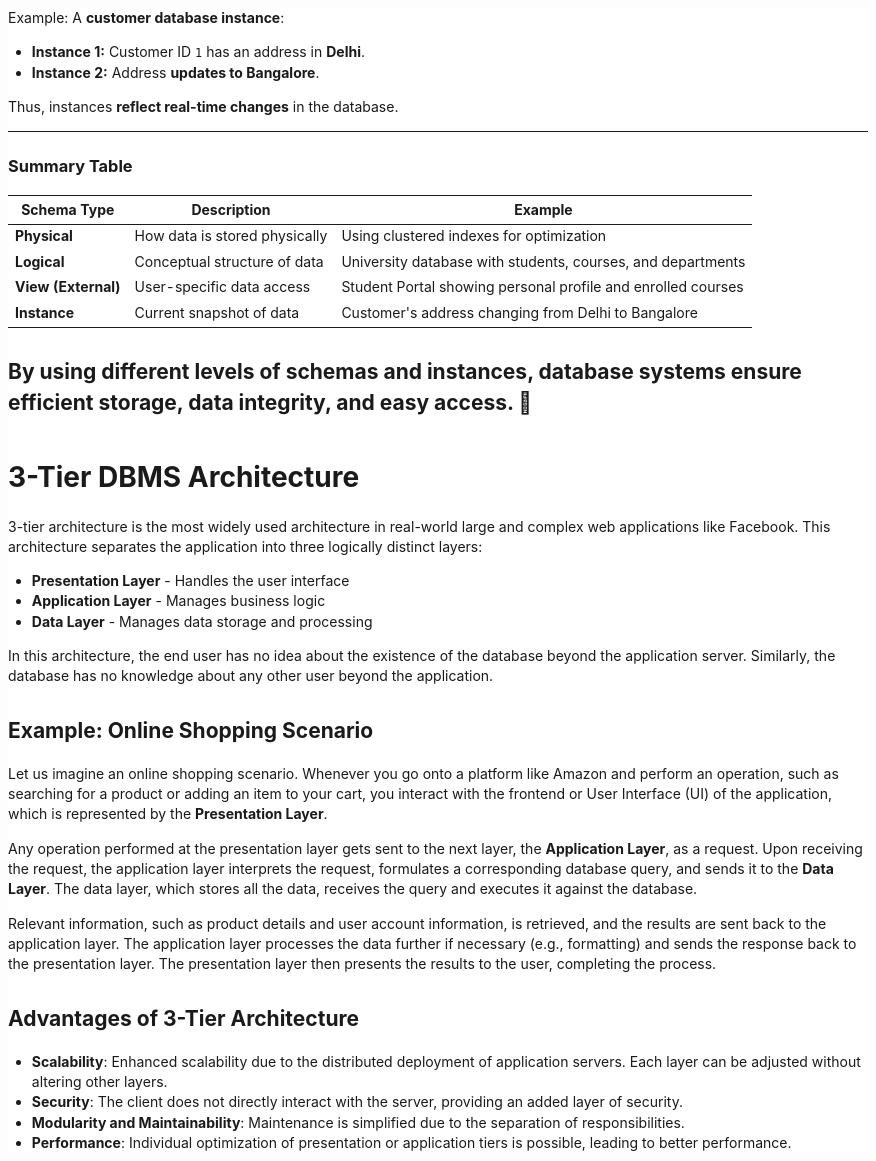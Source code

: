 Example: A **customer database instance**:
- **Instance 1:** Customer ID `1` has an address in **Delhi**.
- **Instance 2:** Address **updates to Bangalore**.

Thus, instances **reflect real-time changes** in the database.

---

### **Summary Table**
| Schema Type       | Description | Example |
|-------------------|------------|---------|
| **Physical**      | How data is stored physically | Using clustered indexes for optimization |
| **Logical**       | Conceptual structure of data | University database with students, courses, and departments |
| **View (External)** | User-specific data access | Student Portal showing personal profile and enrolled courses |
| **Instance**      | Current snapshot of data | Customer's address changing from Delhi to Bangalore |

By using different levels of **schemas and instances**, database systems ensure **efficient storage, data integrity, and easy access**. 🚀
---
# 3-Tier DBMS Architecture

3-tier architecture is the most widely used architecture in real-world large and complex web applications like Facebook. This architecture separates the application into three logically distinct layers:

- **Presentation Layer** - Handles the user interface
- **Application Layer** - Manages business logic
- **Data Layer** - Manages data storage and processing

In this architecture, the end user has no idea about the existence of the database beyond the application server. Similarly, the database has no knowledge about any other user beyond the application.

## Example: Online Shopping Scenario
Let us imagine an online shopping scenario. Whenever you go onto a platform like Amazon and perform an operation, such as searching for a product or adding an item to your cart, you interact with the frontend or User Interface (UI) of the application, which is represented by the **Presentation Layer**.

Any operation performed at the presentation layer gets sent to the next layer, the **Application Layer**, as a request. Upon receiving the request, the application layer interprets the request, formulates a corresponding database query, and sends it to the **Data Layer**. The data layer, which stores all the data, receives the query and executes it against the database.

Relevant information, such as product details and user account information, is retrieved, and the results are sent back to the application layer. The application layer processes the data further if necessary (e.g., formatting) and sends the response back to the presentation layer. The presentation layer then presents the results to the user, completing the process.

## Advantages of 3-Tier Architecture
- **Scalability**: Enhanced scalability due to the distributed deployment of application servers. Each layer can be adjusted without altering other layers.
- **Security**: The client does not directly interact with the server, providing an added layer of security.
- **Modularity and Maintainability**: Maintenance is simplified due to the separation of responsibilities.
- **Performance**: Individual optimization of presentation or application tiers is possible, leading to better performance.

